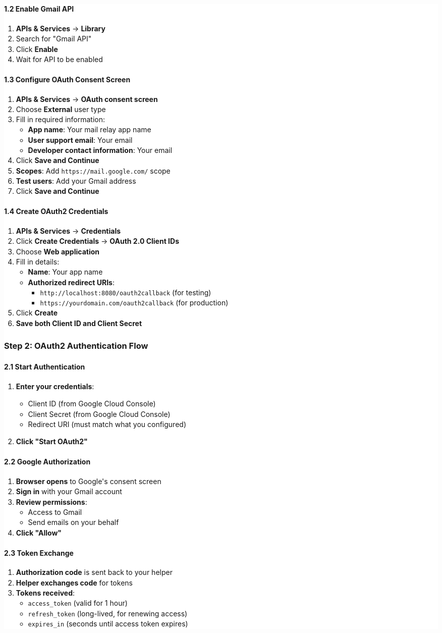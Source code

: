 #### 1.2 Enable Gmail API
1. **APIs & Services** → **Library**
2. Search for "Gmail API"
3. Click **Enable**
4. Wait for API to be enabled

#### 1.3 Configure OAuth Consent Screen
1. **APIs & Services** → **OAuth consent screen**
2. Choose **External** user type
3. Fill in required information:
   - **App name**: Your mail relay app name
   - **User support email**: Your email
   - **Developer contact information**: Your email
4. Click **Save and Continue**
5. **Scopes**: Add `https://mail.google.com/` scope
6. **Test users**: Add your Gmail address
7. Click **Save and Continue**

#### 1.4 Create OAuth2 Credentials
1. **APIs & Services** → **Credentials**
2. Click **Create Credentials** → **OAuth 2.0 Client IDs**
3. Choose **Web application**
4. Fill in details:
   - **Name**: Your app name
   - **Authorized redirect URIs**:
     - `http://localhost:8080/oauth2callback` (for testing)
     - `https://yourdomain.com/oauth2callback` (for production)
5. Click **Create**
6. **Save both Client ID and Client Secret**

### Step 2: OAuth2 Authentication Flow

#### 2.1 Start Authentication
1. **Enter your credentials**:
   - Client ID (from Google Cloud Console)
   - Client Secret (from Google Cloud Console)
   - Redirect URI (must match what you configured)

2. **Click "Start OAuth2"**

#### 2.2 Google Authorization
1. **Browser opens** to Google's consent screen
2. **Sign in** with your Gmail account
3. **Review permissions**:
   - Access to Gmail
   - Send emails on your behalf
4. **Click "Allow"**

#### 2.3 Token Exchange
1. **Authorization code** is sent back to your helper
2. **Helper exchanges code** for tokens
3. **Tokens received**:
   - `access_token` (valid for 1 hour)
   - `refresh_token` (long-lived, for renewing access)
   - `expires_in` (seconds until access token expires)
